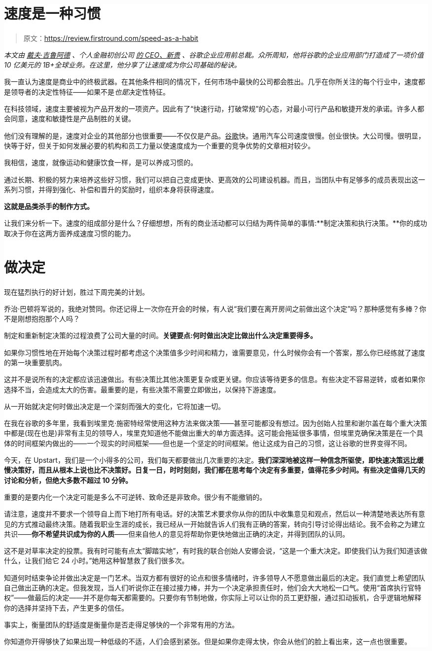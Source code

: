 # 速度是一种习惯

> 原文：<https://review.firstround.com/speed-as-a-habit>

*本文由* *[戴夫·吉鲁阿德](https://www.linkedin.com/in/davegirouard "null")* *、个人金融初创公司* *[的 CEO、新贵](https://www.upstart.com/ "null")* *、谷歌企业应用前总裁。众所周知，他将谷歌的企业应用部门打造成了一项价值 10 亿美元的 1B+全球业务。在这里，他分享了让速度成为你公司基础的秘诀。*

我一直认为速度是商业中的终极武器。在其他条件相同的情况下，任何市场中最快的公司都会胜出。几乎在你所关注的每个行业中，速度都是领导者的决定性特征——如果不是*也是*决定性特征。

在科技领域，速度主要被视为产品开发的一项资产。因此有了“快速行动，打破常规”的心态，对最小可行产品和敏捷开发的承诺。许多人都会同意，速度和敏捷性是产品制胜的关键。

他们没有理解的是，速度对企业的其他部分也很重要——不仅仅是产品。[谷歌](http://www.google.com "null")快。通用汽车公司速度很慢。创业很快。大公司慢。很明显，快等于好，但关于如何发展必要的机构和员工力量以使速度成为一个重要的竞争优势的文章相对较少。

我相信，速度，就像运动和健康饮食一样，是可以养成习惯的。

通过长期、积极的努力来培养这些好习惯，我们可以把自己变成更快、更高效的公司建设机器。而且，当团队中有足够多的成员表现出这一系列习惯，并得到强化、补偿和晋升的奖励时，组织本身将获得速度。

**这就是品类杀手的制作方式。**

让我们来分析一下。速度的组成部分是什么？仔细想想，所有的商业活动都可以归结为两件简单的事情:**制定决策和执行决策。**你的成功取决于你在这两方面养成速度习惯的能力。

# 做决定

现在猛烈执行的好计划，胜过下周完美的计划。

乔治·巴顿将军说的，我绝对赞同。你还记得上一次你在开会的时候，有人说“我们要在离开房间之前做出这个决定”吗？那种感觉有多棒？你不是刚想抱抱那个人吗？

制定和重新制定决策的过程浪费了公司大量的时间。**关键要点:何时做出决定比做出什么决定重要得多。**

如果你习惯性地在开始每个决策过程时都考虑这个决策值多少时间和精力，谁需要意见，什么时候你会有一个答案，那么你已经练就了速度的第一块重要肌肉。

这并不是说所有的决定都应该迅速做出。有些决策比其他决策更复杂或更关键。你应该等待更多的信息。有些决定不容易逆转，或者如果你选择不当，会造成太大的伤害。最重要的是，有些决策不需要立即做出，以保持下游速度。

从一开始就决定何时做出决定是一个深刻而强大的变化，它将加速一切。

在我在谷歌的多年里，我看到埃里克·施密特经常使用这种方法来做决策——甚至可能都没有想过。因为创始人拉里和谢尔盖在每个重大决策中都是(现在也是)非常有主见的领导人，埃里克知道他不能做出重大的单方面选择。这可能会拖延很多事情，但埃里克确保决策是在一个具体的时间框架内做出的——一个现实的时间框架——但也是一个坚定的时间框架。他让这成为自己的习惯，这让谷歌的世界变得不同。

今天，在 Upstart，我们是一个小得多的公司，我们每天都要做出几次重要的决定。**我们深深地被这样一种信念所驱使，即快速决策远比缓慢决策好，而且从根本上说也比不决策好。日复一日，时时刻刻，我们都在思考每个决定有多重要，值得花多少时间。有些决定值得几天的讨论和分析，但绝大多数不超过 10 分钟。**

重要的是要内化一个决定可能是多么不可逆转、致命还是非致命。很少有不能撤销的。

请注意，速度并不要求一个领导自上而下地打所有电话。好的决策艺术要求你从你的团队中收集意见和观点，然后以一种清楚地表达所有意见的方式推动最终决策。随着我职业生涯的成长，我已经从一开始就告诉人们我有正确的答案，转向引导讨论得出结论。我不会称之为建立共识——**你不希望共识成为你的人质**——但来自他人的意见将帮助你更快地做出正确的决定，并得到团队的认同。

这不是对草率决定的投票。我有时可能有点太“脚踏实地”，有时我的联合创始人安娜会说，“这是一个重大决定。即使我们认为我们知道该做什么，让我们给它 24 小时。”她用这种智慧救了我们很多次。

知道何时结束争论并做出决定是一门艺术。当双方都有很好的论点和很多情绪时，许多领导人不愿意做出最后的决定。我们直觉上希望团队自己做出正确的决定。但我发现，当人们听说你正在接过接力棒，并为一个决定承担责任时，他们会大大地松一口气。使用“首席执行官特权”——做最后的决定——并不是你每天都需要的。只要你有节制地做，你实际上可以让你的员工更舒服，通过扣动扳机，合乎逻辑地解释你的选择并坚持下去，产生更多的信任。

事实上，衡量团队的舒适度是衡量你是否走得足够快的一个非常有用的方法。

你知道你开得够快了如果出现一种低级的不适，人们会感到紧张。但是如果你走得太快，你会从他们的脸上看出来，这一点也很重要。
